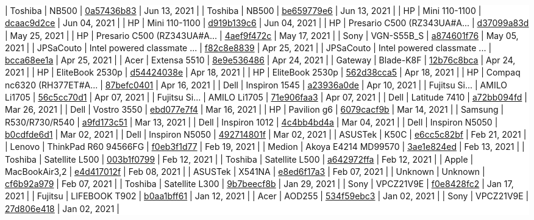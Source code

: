 | Toshiba       | NB500                       | [0a57436b83](https://linux-hardware.org/?probe=0a57436b83) | Jun 13, 2021 |
| Toshiba       | NB500                       | [be659779e6](https://linux-hardware.org/?probe=be659779e6) | Jun 13, 2021 |
| HP            | Mini 110-1100               | [dcaac9d2ce](https://linux-hardware.org/?probe=dcaac9d2ce) | Jun 04, 2021 |
| HP            | Mini 110-1100               | [d919b139c6](https://linux-hardware.org/?probe=d919b139c6) | Jun 04, 2021 |
| HP            | Presario C500 (RZ343UA#A... | [d37099a83d](https://linux-hardware.org/?probe=d37099a83d) | May 25, 2021 |
| HP            | Presario C500 (RZ343UA#A... | [4aef9f472c](https://linux-hardware.org/?probe=4aef9f472c) | May 17, 2021 |
| Sony          | VGN-S55B_S                  | [a874601f76](https://linux-hardware.org/?probe=a874601f76) | May 05, 2021 |
| JPSaCouto     | Intel powered classmate ... | [f82c8e8839](https://linux-hardware.org/?probe=f82c8e8839) | Apr 25, 2021 |
| JPSaCouto     | Intel powered classmate ... | [bcca68ee1a](https://linux-hardware.org/?probe=bcca68ee1a) | Apr 25, 2021 |
| Acer          | Extensa 5510                | [8e9e536486](https://linux-hardware.org/?probe=8e9e536486) | Apr 24, 2021 |
| Gateway       | Blade-K8F                   | [12b76c8bca](https://linux-hardware.org/?probe=12b76c8bca) | Apr 24, 2021 |
| HP            | EliteBook 2530p             | [d54424038e](https://linux-hardware.org/?probe=d54424038e) | Apr 18, 2021 |
| HP            | EliteBook 2530p             | [562d38cca5](https://linux-hardware.org/?probe=562d38cca5) | Apr 18, 2021 |
| HP            | Compaq nc6320 (RH377ET#A... | [87befc0401](https://linux-hardware.org/?probe=87befc0401) | Apr 16, 2021 |
| Dell          | Inspiron 1545               | [a23936a0de](https://linux-hardware.org/?probe=a23936a0de) | Apr 10, 2021 |
| Fujitsu Si... | AMILO Li1705                | [56c5cc70d1](https://linux-hardware.org/?probe=56c5cc70d1) | Apr 07, 2021 |
| Fujitsu Si... | AMILO Li1705                | [71e906faa3](https://linux-hardware.org/?probe=71e906faa3) | Apr 07, 2021 |
| Dell          | Latitude 7410               | [a72bb094fd](https://linux-hardware.org/?probe=a72bb094fd) | Mar 26, 2021 |
| Dell          | Vostro 3550                 | [ebd077e7f4](https://linux-hardware.org/?probe=ebd077e7f4) | Mar 16, 2021 |
| HP            | Pavilion g6                 | [6079cacf9b](https://linux-hardware.org/?probe=6079cacf9b) | Mar 14, 2021 |
| Samsung       | R530/R730/R540              | [a9fd173c51](https://linux-hardware.org/?probe=a9fd173c51) | Mar 13, 2021 |
| Dell          | Inspiron 1012               | [4c4bb4bd4a](https://linux-hardware.org/?probe=4c4bb4bd4a) | Mar 04, 2021 |
| Dell          | Inspiron N5050              | [b0cdfde6d1](https://linux-hardware.org/?probe=b0cdfde6d1) | Mar 02, 2021 |
| Dell          | Inspiron N5050              | [492714801f](https://linux-hardware.org/?probe=492714801f) | Mar 02, 2021 |
| ASUSTek       | K50C                        | [e6cc5c82bf](https://linux-hardware.org/?probe=e6cc5c82bf) | Feb 21, 2021 |
| Lenovo        | ThinkPad R60 94566FG        | [f0eb3f1d77](https://linux-hardware.org/?probe=f0eb3f1d77) | Feb 19, 2021 |
| Medion        | Akoya E4214 MD99570         | [3ae1e824ed](https://linux-hardware.org/?probe=3ae1e824ed) | Feb 13, 2021 |
| Toshiba       | Satellite L500              | [003b1f0799](https://linux-hardware.org/?probe=003b1f0799) | Feb 12, 2021 |
| Toshiba       | Satellite L500              | [a642972ffa](https://linux-hardware.org/?probe=a642972ffa) | Feb 12, 2021 |
| Apple         | MacBookAir3,2               | [e4d417012f](https://linux-hardware.org/?probe=e4d417012f) | Feb 08, 2021 |
| ASUSTek       | X541NA                      | [e8ed6f17a3](https://linux-hardware.org/?probe=e8ed6f17a3) | Feb 07, 2021 |
| Unknown       | Unknown                     | [cf6b92a979](https://linux-hardware.org/?probe=cf6b92a979) | Feb 07, 2021 |
| Toshiba       | Satellite L300              | [9b7beecf8b](https://linux-hardware.org/?probe=9b7beecf8b) | Jan 29, 2021 |
| Sony          | VPCZ21V9E                   | [f0e8428fc2](https://linux-hardware.org/?probe=f0e8428fc2) | Jan 17, 2021 |
| Fujitsu       | LIFEBOOK T902               | [b0aa1bff61](https://linux-hardware.org/?probe=b0aa1bff61) | Jan 12, 2021 |
| Acer          | AOD255                      | [534f59ebc3](https://linux-hardware.org/?probe=534f59ebc3) | Jan 02, 2021 |
| Sony          | VPCZ21V9E                   | [27d806e418](https://linux-hardware.org/?probe=27d806e418) | Jan 02, 2021 |